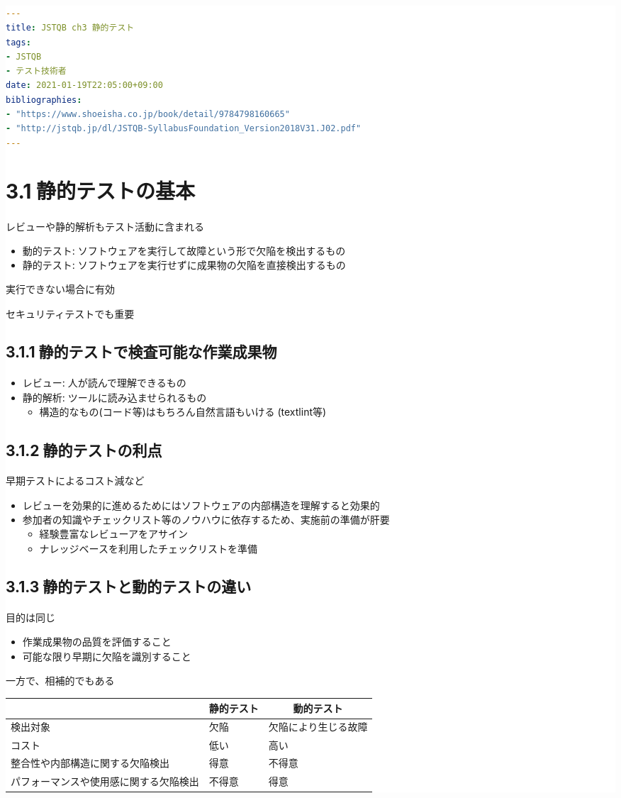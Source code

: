 ```yaml
---
title: JSTQB ch3 静的テスト
tags:
- JSTQB
- テスト技術者
date: 2021-01-19T22:05:00+09:00
bibliographies:
- "https://www.shoeisha.co.jp/book/detail/9784798160665"
- "http://jstqb.jp/dl/JSTQB-SyllabusFoundation_Version2018V31.J02.pdf"
---
```



# 3.1 静的テストの基本 #

レビューや静的解析もテスト活動に含まれる

- 動的テスト: ソフトウェアを実行して故障という形で欠陥を検出するもの
- 静的テスト: ソフトウェアを実行せずに成果物の欠陥を直接検出するもの

実行できない場合に有効

セキュリティテストでも重要


## 3.1.1 静的テストで検査可能な作業成果物 ##

- レビュー: 人が読んで理解できるもの
- 静的解析: ツールに読み込ませられるもの
  - 構造的なもの(コード等)はもちろん自然言語もいける (textlint等)


## 3.1.2 静的テストの利点 ##

早期テストによるコスト減など

- レビューを効果的に進めるためにはソフトウェアの内部構造を理解すると効果的
- 参加者の知識やチェックリスト等のノウハウに依存するため、実施前の準備が肝要
  - 経験豊富なレビューアをアサイン
  - ナレッジベースを利用したチェックリストを準備


## 3.1.3 静的テストと動的テストの違い ##

目的は同じ

- 作業成果物の品質を評価すること
- 可能な限り早期に欠陥を識別すること

一方で、相補的でもある

|                                        | 静的テスト | 動的テスト           |
|----------------------------------------|------------|----------------------|
| 検出対象                               | 欠陥       | 欠陥により生じる故障 |
| コスト                                 | 低い       | 高い                 |
| 整合性や内部構造に関する欠陥検出       | 得意       | 不得意               |
| パフォーマンスや使用感に関する欠陥検出 | 不得意     | 得意                 |
